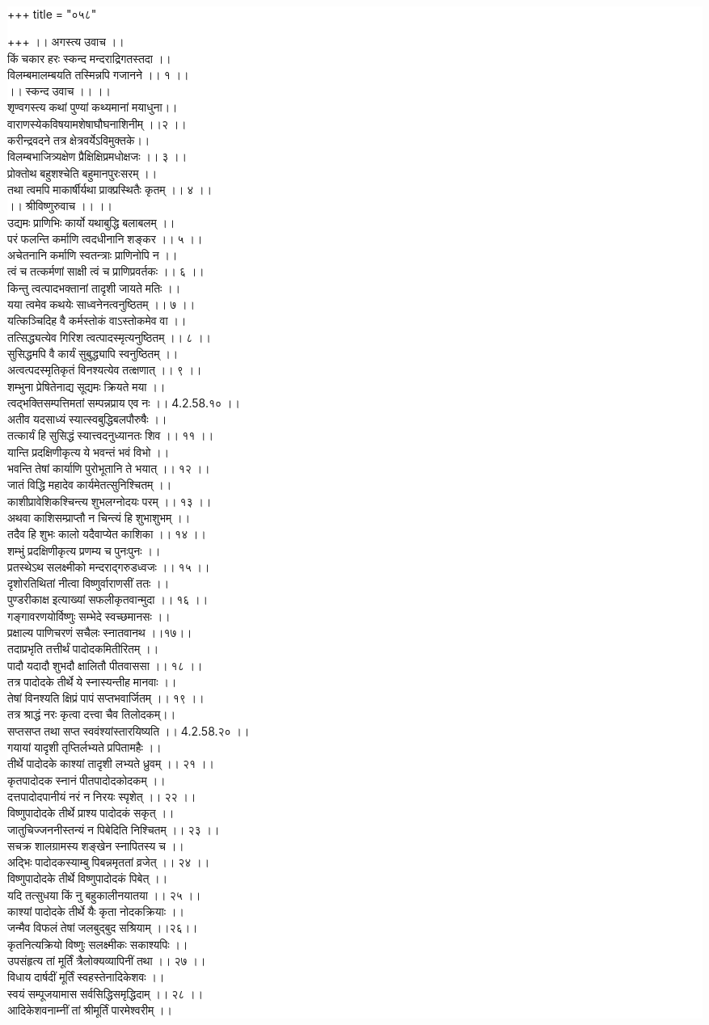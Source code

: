 +++
title = "०५८"

+++
।। अगस्त्य उवाच ।।  
किं चकार हरः स्कन्द मन्दराद्रिगतस्तदा ।।  
विलम्बमालम्बयति तस्मिन्नपि गजानने ।। १ ।।  
।। स्कन्द उवाच ।। ।।  
शृण्वगस्त्य कथां पुण्यां कथ्यमानां मयाधुना।।  
वाराणस्येकविषयामशेषाघौघनाशिनीम् ।।२ ।।  
करीन्द्रवदने तत्र क्षेत्रवर्येऽविमुक्तके।।  
विलम्बभाजित्र्यक्षेण प्रैक्षिक्षिप्रमधोक्षजः ।। ३ ।।  
प्रोक्तोथ बहुशश्चेति बहुमानपुरःसरम् ।।  
तथा त्वमपि माकार्षीर्यथा प्राक्प्रस्थितैः कृतम् ।। ४ ।।  
।। श्रीविष्णुरुवाच ।। ।।  
उद्यमः प्राणिभिः कार्यो यथाबुद्धि बलाबलम् ।।  
परं फलन्ति कर्माणि त्वदधीनानि शङ्कर ।। ५ ।।  
अचेतनानि कर्माणि स्वतन्त्राः प्राणिनोपि न ।।  
त्वं च तत्कर्मणां साक्षी त्वं च प्राणिप्रवर्तकः ।। ६ ।।  
किन्तु त्वत्पादभक्तानां तादृशी जायते मतिः ।।  
यया त्वमेव कथयेः साध्वनेनत्वनुष्ठितम् ।। ७ ।।  
यत्किञ्चिदिह वै कर्मस्तोकं वाऽस्तोकमेव वा ।।  
तत्सिद्ध्यत्येव गिरिश त्वत्पादस्मृत्यनुष्ठितम् ।। ८ ।।  
सुसिद्धमपि वै कार्यं सुबुद्ध्यापि स्वनुष्ठितम् ।।  
अत्वत्पदस्मृतिकृतं विनश्यत्येव तत्क्षणात् ।। ९ ।।  
शम्भुना प्रेषितेनाद्य सूद्यमः क्रियते मया ।।  
त्वद्भक्तिसम्पत्तिमतां सम्पन्नप्राय एव नः ।। 4.2.58.१० ।।  
अतीव यदसाध्यं स्यात्स्वबुद्धिबलपौरुषैः ।।  
तत्कार्यं हि सुसिद्धं स्यात्त्वदनुध्यानतः शिव ।। ११ ।।  
यान्ति प्रदक्षिणीकृत्य ये भवन्तं भवं विभो ।।  
भवन्ति तेषां कार्याणि पुरोभूतानि ते भयात् ।। १२ ।।  
जातं विद्धि महादेव कार्यमेतत्सुनिश्चितम् ।।  
काशीप्रावेशिकश्चिन्त्य शुभलग्नोदयः परम् ।। १३ ।।  
अथवा काशिसम्प्राप्तौ न चिन्त्यं हि शुभाशुभम् ।।  
तदैव हि शुभः कालो यदैवाप्येत काशिका ।। १४ ।।  
शम्भुं प्रदक्षिणीकृत्य प्रणम्य च पुनःपुनः ।।  
प्रतस्थेऽथ सलक्ष्मीको मन्दराद्गरुडध्वजः ।। १५ ।।  
दृशोरतिथितां नीत्वा विष्णुर्वाराणसीं ततः ।।  
पुण्डरीकाक्ष इत्याख्यां सफलीकृतवान्मुदा ।। १६ ।।  
गङ्गावरणयोर्विष्णुः सम्भेदे स्वच्छमानसः ।।  
प्रक्षाल्य पाणिचरणं सचैलः स्नातवानथ ।।१७।।  
तदाप्रभृति तत्तीर्थं पादोदकमितीरितम् ।।  
पादौ यदादौ शुभदौ क्षालितौ पीतवाससा ।। १८ ।।  
तत्र पादोदके तीर्थे ये स्नास्यन्तीह मानवाः ।।  
तेषां विनश्यति क्षिप्रं पापं सप्तभवार्जितम् ।। १९ ।।  
तत्र श्राद्धं नरः कृत्वा दत्त्वा चैव तिलोदकम्।।  
सप्तसप्त तथा सप्त स्ववंश्यांस्तारयिष्यति ।। 4.2.58.२० ।।  
गयायां यादृशी तृप्तिर्लभ्यते प्रपितामहैः ।।  
तीर्थे पादोदके काश्यां तादृशी लभ्यते ध्रुवम् ।। २१ ।।  
कृतपादोदक स्नानं पीतपादोदकोदकम् ।।  
दत्तपादोदपानीयं नरं न निरयः स्पृशेत् ।। २२ ।।  
विष्णुपादोदके तीर्थे प्राश्य पादोदकं सकृत् ।।  
जातुचिज्जननीस्तन्यं न पिबेदिति निश्चितम् ।। २३ ।।  
सचक्र शालग्रामस्य शङ्खेन स्नापितस्य च ।।  
अद्भिः पादोदकस्याम्बु पिबन्नमृततां व्रजेत् ।। २४ ।।  
विष्णुपादोदके तीर्थे विष्णुपादोदकं पिबेत् ।।  
यदि तत्सुधया किं नु बहुकालीनयातया ।। २५ ।।  
काश्यां पादोदके तीर्थे यैः कृता नोदकक्रियाः ।।  
जन्मैव विफलं तेषां जलबुद्बुद सश्रियाम् ।।२६।।  
कृतनित्यक्रियो विष्णुः सलक्ष्मीकः सकाश्यपिः ।।  
उपसंहृत्य तां मूर्तिं त्रैलोक्यव्यापिनीं तथा ।। २७ ।।  
विधाय दार्षदीं मूर्तिं स्वहस्तेनादिकेशवः ।।  
स्वयं सम्पूजयामास सर्वसिद्धिसमृद्धिदाम् ।। २८ ।।  
आदिकेशवनाम्नीं तां श्रीमूर्तिं पारमेश्वरीम् ।।  